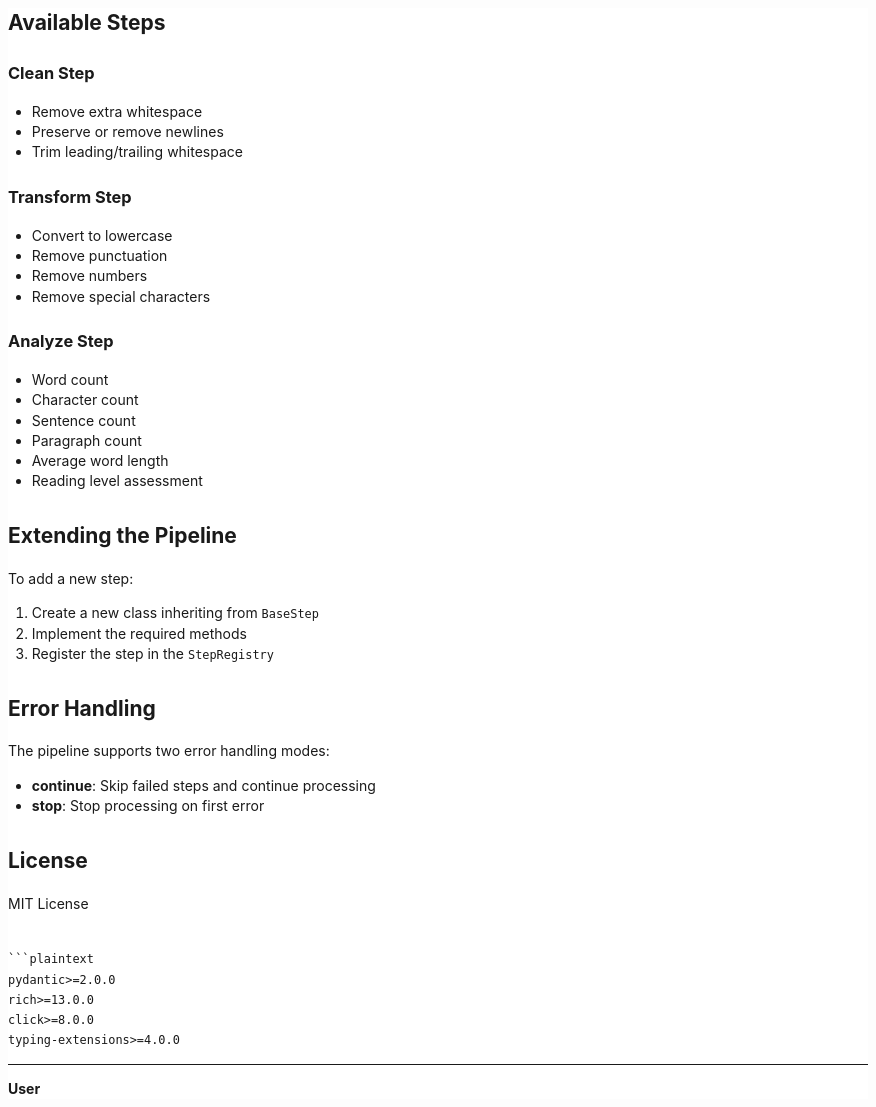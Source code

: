 ## Available Steps

### Clean Step
- Remove extra whitespace
- Preserve or remove newlines
- Trim leading/trailing whitespace

### Transform Step
- Convert to lowercase
- Remove punctuation
- Remove numbers
- Remove special characters

### Analyze Step
- Word count
- Character count
- Sentence count
- Paragraph count
- Average word length
- Reading level assessment

## Extending the Pipeline

To add a new step:

1. Create a new class inheriting from `BaseStep`
2. Implement the required methods
3. Register the step in the `StepRegistry`

## Error Handling

The pipeline supports two error handling modes:
- **continue**: Skip failed steps and continue processing
- **stop**: Stop processing on first error

## License

MIT License
```

```plaintext
pydantic>=2.0.0
rich>=13.0.0
click>=8.0.0
typing-extensions>=4.0.0
```

---

**User**
